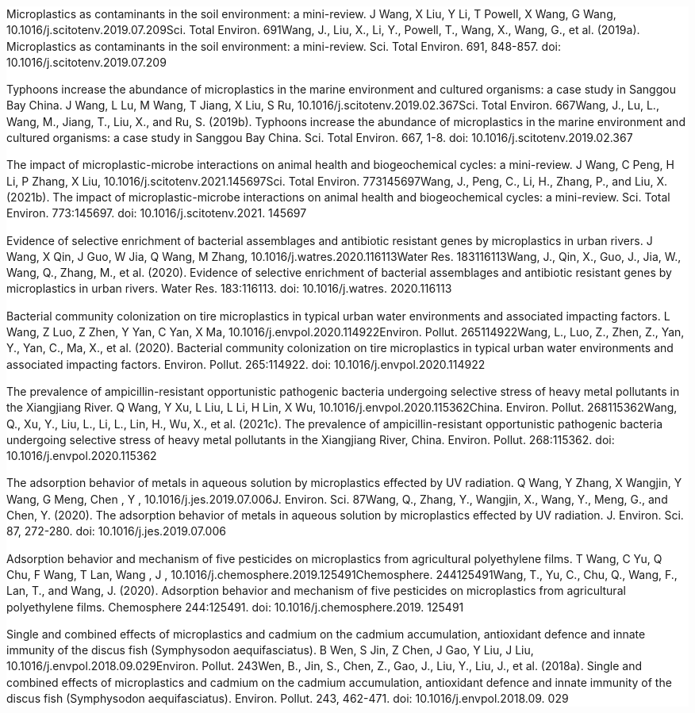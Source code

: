 Microplastics as contaminants in the soil environment: a mini-review. J Wang, X Liu, Y Li, T Powell, X Wang, G Wang, 10.1016/j.scitotenv.2019.07.209Sci. Total Environ. 691Wang, J., Liu, X., Li, Y., Powell, T., Wang, X., Wang, G., et al. (2019a). Microplastics as contaminants in the soil environment: a mini-review. Sci. Total Environ. 691, 848-857. doi: 10.1016/j.scitotenv.2019.07.209

Typhoons increase the abundance of microplastics in the marine environment and cultured organisms: a case study in Sanggou Bay China. J Wang, L Lu, M Wang, T Jiang, X Liu, S Ru, 10.1016/j.scitotenv.2019.02.367Sci. Total Environ. 667Wang, J., Lu, L., Wang, M., Jiang, T., Liu, X., and Ru, S. (2019b). Typhoons increase the abundance of microplastics in the marine environment and cultured organisms: a case study in Sanggou Bay China. Sci. Total Environ. 667, 1-8. doi: 10.1016/j.scitotenv.2019.02.367

The impact of microplastic-microbe interactions on animal health and biogeochemical cycles: a mini-review. J Wang, C Peng, H Li, P Zhang, X Liu, 10.1016/j.scitotenv.2021.145697Sci. Total Environ. 773145697Wang, J., Peng, C., Li, H., Zhang, P., and Liu, X. (2021b). The impact of microplastic-microbe interactions on animal health and biogeochemical cycles: a mini-review. Sci. Total Environ. 773:145697. doi: 10.1016/j.scitotenv.2021. 145697

Evidence of selective enrichment of bacterial assemblages and antibiotic resistant genes by microplastics in urban rivers. J Wang, X Qin, J Guo, W Jia, Q Wang, M Zhang, 10.1016/j.watres.2020.116113Water Res. 183116113Wang, J., Qin, X., Guo, J., Jia, W., Wang, Q., Zhang, M., et al. (2020). Evidence of selective enrichment of bacterial assemblages and antibiotic resistant genes by microplastics in urban rivers. Water Res. 183:116113. doi: 10.1016/j.watres. 2020.116113

Bacterial community colonization on tire microplastics in typical urban water environments and associated impacting factors. L Wang, Z Luo, Z Zhen, Y Yan, C Yan, X Ma, 10.1016/j.envpol.2020.114922Environ. Pollut. 265114922Wang, L., Luo, Z., Zhen, Z., Yan, Y., Yan, C., Ma, X., et al. (2020). Bacterial community colonization on tire microplastics in typical urban water environments and associated impacting factors. Environ. Pollut. 265:114922. doi: 10.1016/j.envpol.2020.114922

The prevalence of ampicillin-resistant opportunistic pathogenic bacteria undergoing selective stress of heavy metal pollutants in the Xiangjiang River. Q Wang, Y Xu, L Liu, L Li, H Lin, X Wu, 10.1016/j.envpol.2020.115362China. Environ. Pollut. 268115362Wang, Q., Xu, Y., Liu, L., Li, L., Lin, H., Wu, X., et al. (2021c). The prevalence of ampicillin-resistant opportunistic pathogenic bacteria undergoing selective stress of heavy metal pollutants in the Xiangjiang River, China. Environ. Pollut. 268:115362. doi: 10.1016/j.envpol.2020.115362

The adsorption behavior of metals in aqueous solution by microplastics effected by UV radiation. Q Wang, Y Zhang, X Wangjin, Y Wang, G Meng, Chen , Y , 10.1016/j.jes.2019.07.006J. Environ. Sci. 87Wang, Q., Zhang, Y., Wangjin, X., Wang, Y., Meng, G., and Chen, Y. (2020). The adsorption behavior of metals in aqueous solution by microplastics effected by UV radiation. J. Environ. Sci. 87, 272-280. doi: 10.1016/j.jes.2019.07.006

Adsorption behavior and mechanism of five pesticides on microplastics from agricultural polyethylene films. T Wang, C Yu, Q Chu, F Wang, T Lan, Wang , J , 10.1016/j.chemosphere.2019.125491Chemosphere. 244125491Wang, T., Yu, C., Chu, Q., Wang, F., Lan, T., and Wang, J. (2020). Adsorption behavior and mechanism of five pesticides on microplastics from agricultural polyethylene films. Chemosphere 244:125491. doi: 10.1016/j.chemosphere.2019. 125491

Single and combined effects of microplastics and cadmium on the cadmium accumulation, antioxidant defence and innate immunity of the discus fish (Symphysodon aequifasciatus). B Wen, S Jin, Z Chen, J Gao, Y Liu, J Liu, 10.1016/j.envpol.2018.09.029Environ. Pollut. 243Wen, B., Jin, S., Chen, Z., Gao, J., Liu, Y., Liu, J., et al. (2018a). Single and combined effects of microplastics and cadmium on the cadmium accumulation, antioxidant defence and innate immunity of the discus fish (Symphysodon aequifasciatus). Environ. Pollut. 243, 462-471. doi: 10.1016/j.envpol.2018.09. 029
